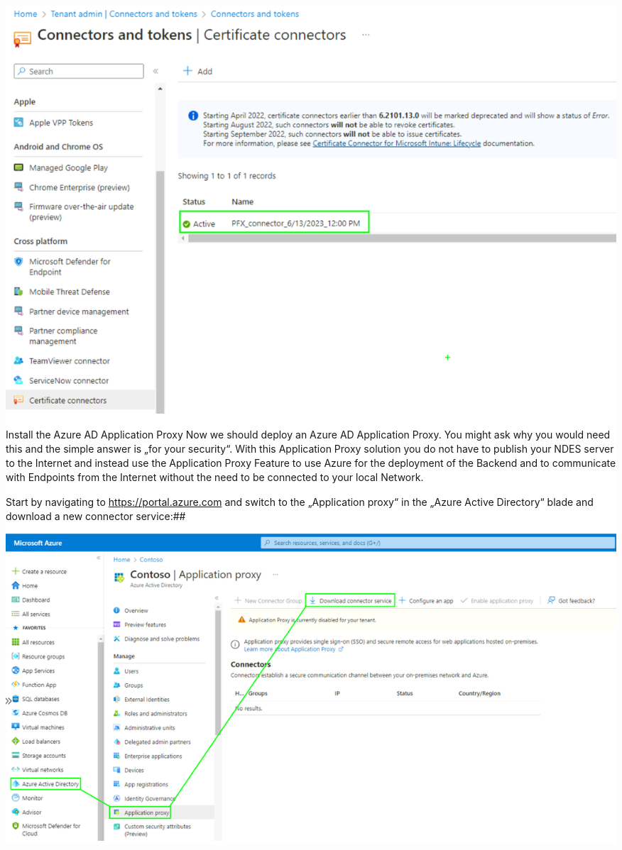 ![](/images/0056/17.png)

Install the Azure AD Application Proxy
Now we should deploy an Azure AD Application Proxy. You might ask why you would need this and the simple answer is „for your security“. With this Application Proxy solution you do not have to publish your NDES server to the Internet and instead use the Application Proxy Feature to use Azure for the deployment of the Backend and to communicate with Endpoints from the Internet without the need to be connected to your local Network.

Start by navigating to https://portal.azure.com and switch to the „Application proxy“ in the „Azure Active Directory“ blade and download a new connector service:## 

![](/images/0056/18.png)